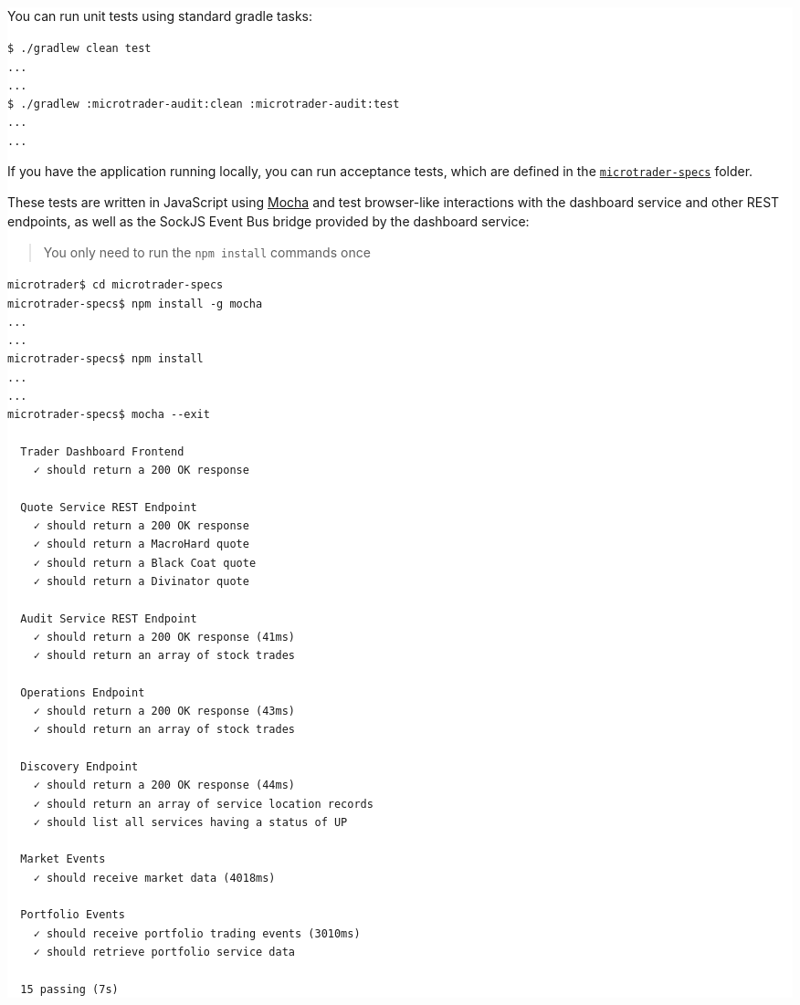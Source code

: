 You can run unit tests using standard gradle tasks:

```
$ ./gradlew clean test
...
...
$ ./gradlew :microtrader-audit:clean :microtrader-audit:test
...
...
```

If you have the application running locally, you can run acceptance tests, which are defined in the [`microtrader-specs`](./microtrader-specs) folder.

These tests are written in JavaScript using [Mocha](https://mochajs.org) and test browser-like interactions with the dashboard service and other REST endpoints, as well as the SockJS Event Bus bridge provided by the dashboard service:

> You only need to run the `npm install` commands once

```
microtrader$ cd microtrader-specs
microtrader-specs$ npm install -g mocha
...
...
microtrader-specs$ npm install 
...
...
microtrader-specs$ mocha --exit

  Trader Dashboard Frontend
    ✓ should return a 200 OK response

  Quote Service REST Endpoint
    ✓ should return a 200 OK response
    ✓ should return a MacroHard quote
    ✓ should return a Black Coat quote
    ✓ should return a Divinator quote

  Audit Service REST Endpoint
    ✓ should return a 200 OK response (41ms)
    ✓ should return an array of stock trades

  Operations Endpoint
    ✓ should return a 200 OK response (43ms)
    ✓ should return an array of stock trades

  Discovery Endpoint
    ✓ should return a 200 OK response (44ms)
    ✓ should return an array of service location records
    ✓ should list all services having a status of UP

  Market Events
    ✓ should receive market data (4018ms)

  Portfolio Events
    ✓ should receive portfolio trading events (3010ms)
    ✓ should retrieve portfolio service data

  15 passing (7s)
```
